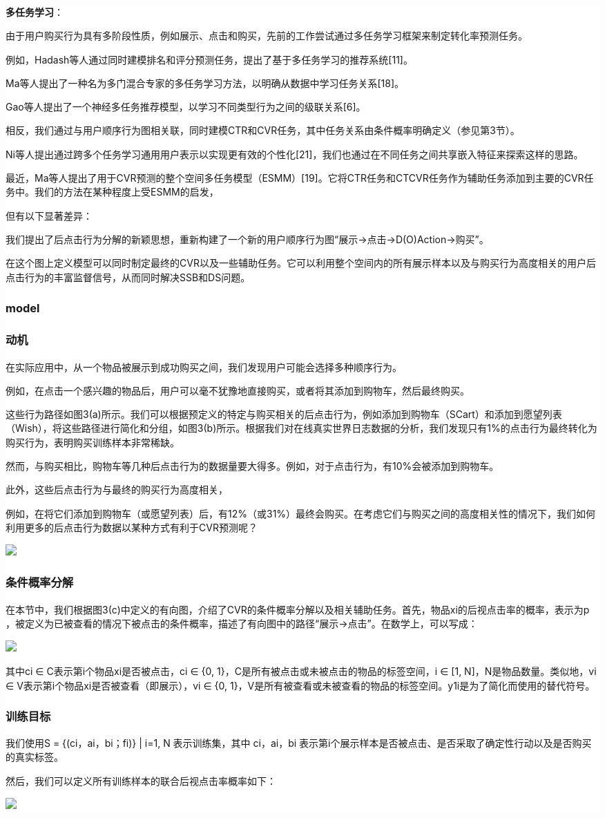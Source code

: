**多任务学习**：

由于用户购买行为具有多阶段性质，例如展示、点击和购买，先前的工作尝试通过多任务学习框架来制定转化率预测任务。

例如，Hadash等人通过同时建模排名和评分预测任务，提出了基于多任务学习的推荐系统[11]。

Ma等人提出了一种名为多门混合专家的多任务学习方法，以明确从数据中学习任务关系[18]。

Gao等人提出了一个神经多任务推荐模型，以学习不同类型行为之间的级联关系[6]。

相反，我们通过与用户顺序行为图相关联，同时建模CTR和CVR任务，其中任务关系由条件概率明确定义（参见第3节）。

Ni等人提出通过跨多个任务学习通用用户表示以实现更有效的个性化[21]，我们也通过在不同任务之间共享嵌入特征来探索这样的思路。

最近，Ma等人提出了用于CVR预测的整个空间多任务模型（ESMM）[19]。它将CTR任务和CTCVR任务作为辅助任务添加到主要的CVR任务中。我们的方法在某种程度上受ESMM的启发，

但有以下显著差异：

我们提出了后点击行为分解的新颖思想，重新构建了一个新的用户顺序行为图“展示→点击→D(O)Action→购买”。

在这个图上定义模型可以同时制定最终的CVR以及一些辅助任务。它可以利用整个空间内的所有展示样本以及与购买行为高度相关的用户后点击行为的丰富监督信号，从而同时解决SSB和DS问题。


### model 

###  动机
在实际应用中，从一个物品被展示到成功购买之间，我们发现用户可能会选择多种顺序行为。

例如，在点击一个感兴趣的物品后，用户可以毫不犹豫地直接购买，或者将其添加到购物车，然后最终购买。

这些行为路径如图3(a)所示。我们可以根据预定义的特定与购买相关的后点击行为，例如添加到购物车（SCart）和添加到愿望列表（Wish），将这些路径进行简化和分组，如图3(b)所示。根据我们对在线真实世界日志数据的分析，我们发现只有1%的点击行为最终转化为购买行为，表明购买训练样本非常稀缺。

然而，与购买相比，购物车等几种后点击行为的数据量要大得多。例如，对于点击行为，有10%会被添加到购物车。

此外，这些后点击行为与最终的购买行为高度相关，

例如，在将它们添加到购物车（或愿望列表）后，有12%（或31%）最终会购买。在考虑它们与购买之间的高度相关性的情况下，我们如何利用更多的后点击行为数据以某种方式有利于CVR预测呢？

![](https://cdn.jsdelivr.net/gh/1oscar/image_house@main/2023-09-25_221612.png)


### 条件概率分解
在本节中，我们根据图3(c)中定义的有向图，介绍了CVR的条件概率分解以及相关辅助任务。首先，物品xi的后视点击率的概率，表示为p
，被定义为已被查看的情况下被点击的条件概率，描述了有向图中的路径“展示→点击”。在数学上，可以写成：

![](https://cdn.jsdelivr.net/gh/1oscar/image_house@main/2023-09-25_221725.png)

其中ci ∈ C表示第i个物品xi是否被点击，ci ∈ {0, 1}，C是所有被点击或未被点击的物品的标签空间，i ∈ [1, N]，N是物品数量。类似地，vi ∈ V表示第i个物品xi是否被查看（即展示），vi ∈ {0, 1}，V是所有被查看或未被查看的物品的标签空间。y1i是为了简化而使用的替代符号。


### 训练目标

我们使用S = {(ci，ai，bi；fi)} | i=1, N 表示训练集，其中 ci，ai，bi 表示第i个展示样本是否被点击、是否采取了确定性行动以及是否购买的真实标签。

然后，我们可以定义所有训练样本的联合后视点击率概率如下：

![](https://cdn.jsdelivr.net/gh/1oscar/image_house@main/2023-09-25_221923.png)

